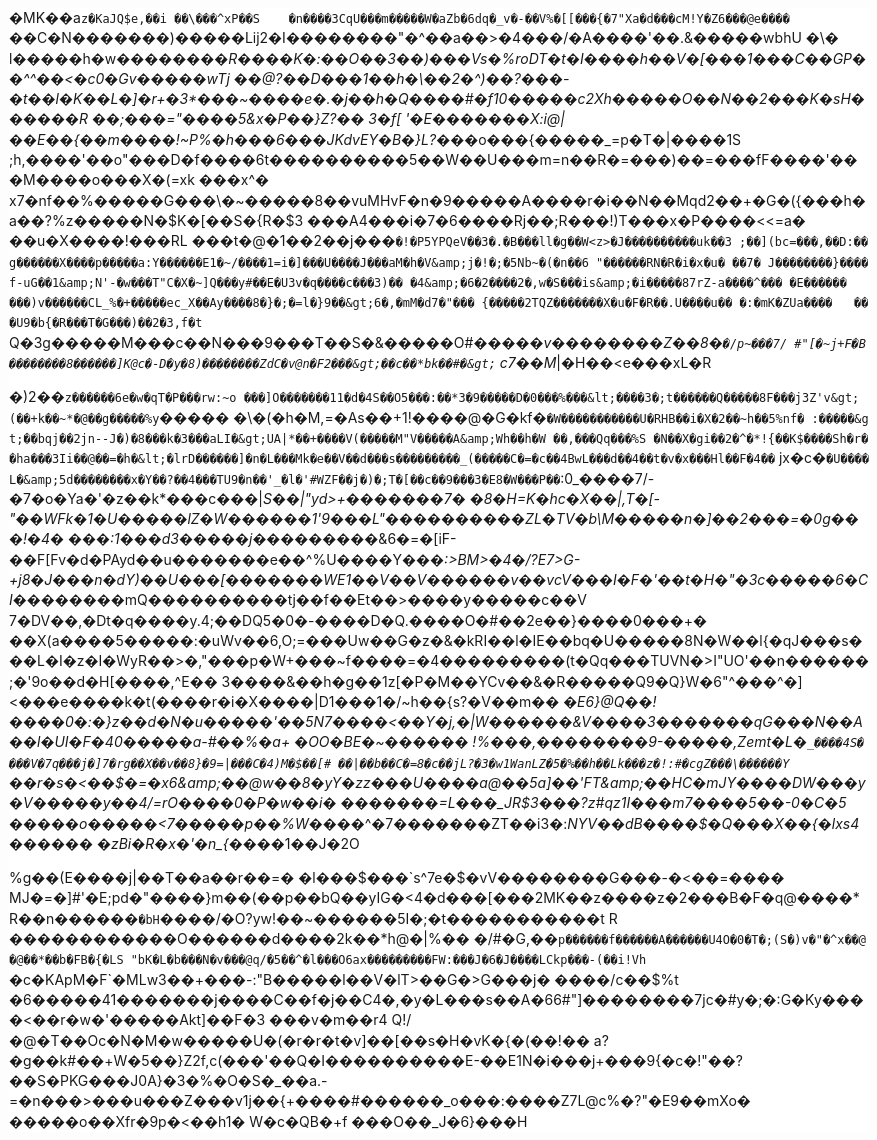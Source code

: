 �MK��a`z�KaJQ$e,��i
��\���^xP��S	�n����3CqU���m�����W�aZb�6dq�_v�-��V%�[[���{�7"Xa�d���cM!Y�Z6���@e����`��C�N�������)�����Lij2�I��������"�^��a��&gt;�4���/�A����'��.&amp;�����wbhU
�\�	l�����h�w��_������R����K�:��O��3��)���Vs�%roDT�t�I����h��V�[���1���C��GP��^^��&lt;�c0�Gv�����wTj
��@?��D���1��h�\��2�^)*��?���-�t��l�K��L�]�r+*�3\*���~����e�.�j��h�Q����#�f10�����c2Xh�����O��N��2���K�sH������R
��;���="����5&amp;x�P��}Z?�� 3�f[
'�E�������X:i@|��E��{��m����!~P%�h���6���JKdvEY�B�}L?�_��o���{�����_=p�T�|����1S
;h,����'��o"���D�f����6t����������5��W��U���m=n��R�=���)��=���fF����'���M����o���X�(=xk	���x^�
x7�nf��%�����G���\�~�����8��vuMHvF�n�9�����A����r�i��N��Mqd2��+�G�({���h�a��?%z�����N�$K�[��S�{R�$3 ���A4���i�7�6����Rj��;R���!)T���x�P����&lt;&lt;=a�
��u�X����!���RL
���t�@�1��2��j���`�!�P5YPQeV��3�.�B���ll�g��W<z>�J����������uk��3
;��](bc=���,��D:��g������X����p�����a:Y������E1�~/����1=i�]���U����J���aM�h�V&amp;j�!�;�5Nb~�(�n��6 "������RN�R�i�x�u� ��7�
J��������}����f-uG��1&amp;N'-�w���T"C�X�~]Q���y#��E�U3v�q����c���3)��
�4&amp;�6�2����2�,w�S���is&amp;�i�����87rZ-a����^��� �E������	���)v������CL_%�+�����ec_X��Ay����8�}�;�=l�}9��&gt;6�,�mM�d7�"���
{�����2TQZ�������X�u�F�R��.U����u��	�:�mK�ZUa����	���U9�b{�R���T�G���)��2�3,f�t`Q�3g�����M���c��N���9���T��S�&amp;�����O#����*�v��������Z��8�`�/p~���7/
#"[�~j+F�B��������8������]K@c�-D�y�8)��������ZdC�v@n�F2���&gt;��c��*bk��#�&gt;` c7��M*|�H��&lt;e���xL�R

�)2��`z������6e�w�qT�P���rw:~o
���]O�������11�d�4S��O5���:��*3�9�����D�0���%���&lt;����3�;t������Q�����8F���j3Z'v&gt;(��+k��~*�@��g�����%y`����� �\�(�h�M,=�As��+1!����@�G�kf�`�W�����������U�RHB��i�X�2��~h��5%nf� :�����&gt;��bqj��2jn--J�)�8���k�3���aLI�&gt;UA|*��+����V(�����M"V�����A&amp;Wh��h�W ��,���Qq���%S �N��X�gi��2�^�*!{��K$����Sh�r��ha���3Ii��@��=�h�&lt;�lrD������]�n�L���Mk�e��V��d���s���������_(�����C�=�c��4BwL���d��4��t�v�x���Hl��F�4��`
jx�c�`�U����L�&amp;5d��������x�Y��?��4���TU9�n��'_�l�'#WZF��j�)�;T�[��c��9���3�E8�W���P��`:0_����7/-�7�o�Ya�'�z��k*���c���|_S��|"yd&gt;+�������7� �8�H=K�hc�X��|,T�[-"��WFk�1�U�����lZ�W������1'9���L"����������ZL�TV�b\M�����n�\]��2���<h>=�0g���!�4�
���:1���d3�����j_���������&amp;6�=�[iF-��F[Fv�d�PAyd��u�������e��^%U����Y�_��:&gt;BM&gt;�4�/?E7&gt;G-+j8�J���n�dY)��U���[�������WE1��V��V������v��vcV���I�F�'��t�H�"�3c�����6�CI�_�������mQ����������tj��f��Et��&gt;����y�����c��V
7�DV��,�Dt�q����y.4;��DQ5�0�-����D�Q.����O�#��2e��}����0���+�	��X(a����5�����:�uWv��6,O;=���Uw��G�z�&amp;�kRI��l�IE��bq�U�����8N�W��l{�qJ���s���L�I�z�I�WyR��&gt;�,"���p�W+���~f����=�4���������(t�Qq���TUVN�&gt;I"UO'��n������;�'9o��d�H[����,^E�� 3����&amp;��h�g��1z[�P�M��YCv��&amp;�R�����Q9�Q}W�6"^���^�]&lt;���e����k�t(����r�i�X����|D1���1�/~h��{s?�V��m��
*�E6}@Q��!����0�:�}z��d�N�u�����'��5N7����&lt;��Y�j,�|W������&amp;V����3�������qG���N��A��l�UI�F�40�����a-#��%�a+ �OO�BE�~������
!%���,��������9-�����,Zemt�L�`_����4S����V�7q���j�]7�rg��X��v��8}�9=|���C�4)M�$��[#
��|��b��C�=8�c��jL?�3�w1WanLZ�5�%��h��Lk���z�!:#�cgZ���\������Y`��r�s�&lt;��$�=�x6&amp;��@w��8�yY�zz���U����a@��5a]��'FT&amp;��HC�mJY����DW���y�V�����y��4/=rO����0�P�w��i�
�������=L���_JR$3���?z#qz1I���m7����5��-0�C�5
�����o�����&lt;7�����p��%W��*��^�7�������ZT��i3�:*NYV��dB����$�Q���X��{�lxs4������
�zBi�R�x�'�n_{*����1��J�2O<p>%g��(E����j|��T��a��r��=�
�l���$���`s^7e�$�vV��������G���-�&lt;��=����	MJ�=�]#'�E;pd�"����}m��(��p��bQ��yIG�&lt;4�d���[���2MK��z����z�2���B�F�q@����*R��n������`�bH`����/�O?yw!��~������5I�;�t�����������t
R
������������O������d����2k��*h@�|%�� 
�/#�G,��`p������f������A������U4O�0�T�;(S�)v�"�^x��@�@��*��b�FB�{�LS
"bK�L�b���N�v���@q/�5��^�l���O6ax���������FW:���J�6�J����LCkp���-(��i!Vh`�c�KApM�F`�MLw3��+���-:"B�����l��V�lT&gt;��G�&gt;G���j�
����/c��$%t
�6�����41�������j����C��f�j��C4�,�y�L���s��A�66#"]��������7jc�#y�;�:G�Ky����&lt;��r�w�'�����Akt]��F�3
���v�m��r4	Q!/�@�T��Oc�N�M�w�����U�(�r�r�t�v]��[��s�H�vK�{�(��!��	a?�g��k#��+W�5��}Z2f,c(���'��Q�I����������E-��E1N�i���j+���9{�c�!"��?��S�PKG���J0A}�3�%�O�S�_��a.-=�n���&gt;���u���Z���v1j��{+����#������_o���:����Z7L@c%�?"�E9��mXo�	�����o��Xfr�9p�&lt;��h1� W�c�QB�+f
���O��_J�6}���H